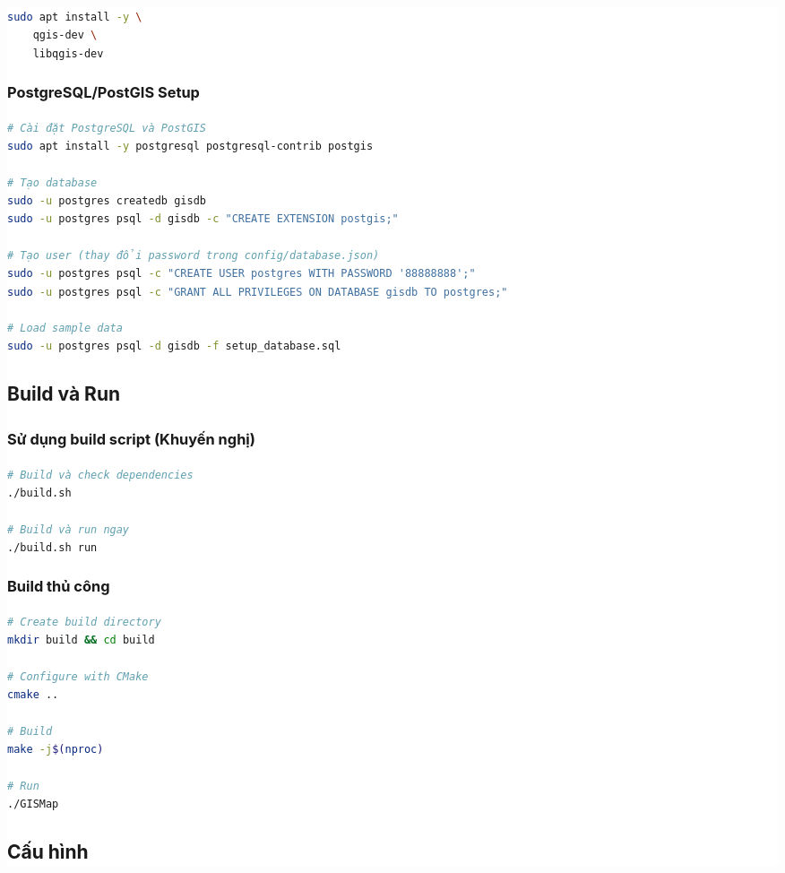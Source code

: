 ```bash
sudo apt install -y \
    qgis-dev \
    libqgis-dev
```

### PostgreSQL/PostGIS Setup
```bash
# Cài đặt PostgreSQL và PostGIS
sudo apt install -y postgresql postgresql-contrib postgis

# Tạo database
sudo -u postgres createdb gisdb
sudo -u postgres psql -d gisdb -c "CREATE EXTENSION postgis;"

# Tạo user (thay đổi password trong config/database.json)
sudo -u postgres psql -c "CREATE USER postgres WITH PASSWORD '88888888';"
sudo -u postgres psql -c "GRANT ALL PRIVILEGES ON DATABASE gisdb TO postgres;"

# Load sample data
sudo -u postgres psql -d gisdb -f setup_database.sql
```

## Build và Run

### Sử dụng build script (Khuyến nghị)
```bash
# Build và check dependencies
./build.sh

# Build và run ngay
./build.sh run
```

### Build thủ công
```bash
# Create build directory
mkdir build && cd build

# Configure with CMake
cmake ..

# Build
make -j$(nproc)

# Run
./GISMap
```

## Cấu hình
